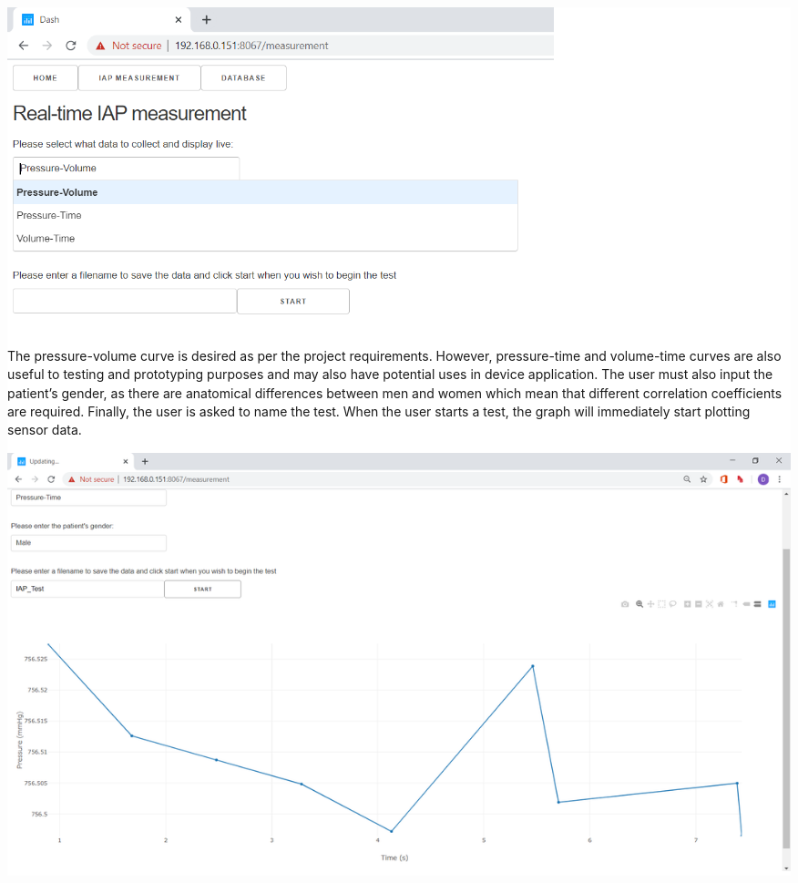 <img src="img/interface3.png"  width="600">

The pressure-volume curve is desired as per the project requirements. However, pressure-time and volume-time curves are also useful to testing and prototyping purposes and may also have potential uses in device application. The user must also input the patient’s gender, as there are anatomical differences between men and women which mean that different correlation coefficients are required. Finally, the user is asked to name the test. When the user starts a test, the graph will immediately start plotting sensor data.

<img src="img/interface4.png"  width="1000">
